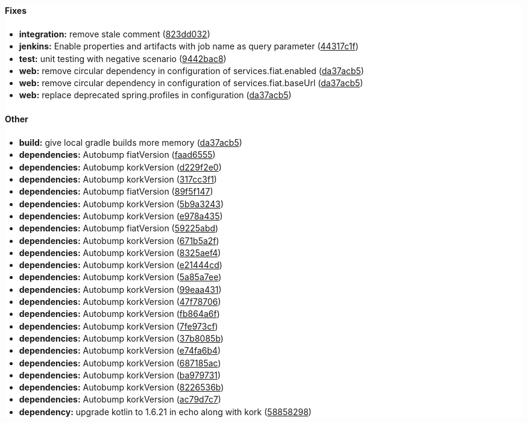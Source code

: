 #### Fixes

* **integration:**   remove stale comment ([823dd032](https://github.com/spinnaker/echo/commit/823dd032bf0214e2a8335a9e09f568308a0ea64e))
* **jenkins:**   Enable properties and artifacts with job name as query parameter ([44317c1f](https://github.com/spinnaker/echo/commit/44317c1f73cc0701ab8cc1e648a7cfe16e3dd9ca))
* **test:**   unit testing with negative scenario ([9442bac8](https://github.com/spinnaker/echo/commit/9442bac8360cd216a64447fff7650e90b64d6bf7))
* **web:**   remove circular dependency in configuration of services.fiat.enabled ([da37acb5](https://github.com/spinnaker/echo/commit/da37acb549071f3a791e04495e2cbde9b4c7463a))
* **web:**   remove circular dependency in configuration of services.fiat.baseUrl ([da37acb5](https://github.com/spinnaker/echo/commit/da37acb549071f3a791e04495e2cbde9b4c7463a))
* **web:**   replace deprecated spring.profiles in configuration ([da37acb5](https://github.com/spinnaker/echo/commit/da37acb549071f3a791e04495e2cbde9b4c7463a))

#### Other

* **build:**   give local gradle builds more memory ([da37acb5](https://github.com/spinnaker/echo/commit/da37acb549071f3a791e04495e2cbde9b4c7463a))
* **dependencies:**   Autobump fiatVersion ([faad6555](https://github.com/spinnaker/echo/commit/faad6555cd3d65a9dccd32dd110aead79a8f3751))
* **dependencies:**   Autobump korkVersion ([d229f2e0](https://github.com/spinnaker/echo/commit/d229f2e0399389d5c6b63c176ddbc1617ef6b079))
* **dependencies:**   Autobump korkVersion ([317cc3f1](https://github.com/spinnaker/echo/commit/317cc3f149ac77281250a702170ee92e37a2b8f6))
* **dependencies:**   Autobump fiatVersion ([89f5f147](https://github.com/spinnaker/echo/commit/89f5f147b73f0c57895aecc9baa0934ca3bf6619))
* **dependencies:**   Autobump korkVersion ([5b9a3243](https://github.com/spinnaker/echo/commit/5b9a3243aae97f60be91e89737fe13f20507c558))
* **dependencies:**   Autobump korkVersion ([e978a435](https://github.com/spinnaker/echo/commit/e978a435948754fd3eb78345f4a74558ba8b97c0))
* **dependencies:**   Autobump fiatVersion ([59225abd](https://github.com/spinnaker/echo/commit/59225abd93e873526cd47b89f67a330ba59a8aac))
* **dependencies:**   Autobump korkVersion ([671b5a2f](https://github.com/spinnaker/echo/commit/671b5a2fdb6b0cc89e27545a97bd8143d154c521))
* **dependencies:**   Autobump korkVersion ([8325aef4](https://github.com/spinnaker/echo/commit/8325aef477445d49e52de8c8790e5e15891f5e2d))
* **dependencies:**   Autobump korkVersion ([e21444cd](https://github.com/spinnaker/echo/commit/e21444cd8ecd0a58c74fefa314ff836db2c6af8e))
* **dependencies:**   Autobump korkVersion ([5a85a7ee](https://github.com/spinnaker/echo/commit/5a85a7ee0ef38b99f4e12cdbb9c499a2ffe3a3ee))
* **dependencies:**   Autobump korkVersion ([99eaa431](https://github.com/spinnaker/echo/commit/99eaa431765a7e7a6dda92f31f26f20ddd0b2701))
* **dependencies:**   Autobump korkVersion ([47f78706](https://github.com/spinnaker/echo/commit/47f78706fdf917c9c6b2e8aca2cf625b5e4055a7))
* **dependencies:**   Autobump korkVersion ([fb864a6f](https://github.com/spinnaker/echo/commit/fb864a6f6a265fe24b269d3ec67eda5f95985cc7))
* **dependencies:**   Autobump korkVersion ([7fe973cf](https://github.com/spinnaker/echo/commit/7fe973cf4464f6cf5192443d52d3e361d495bbd0))
* **dependencies:**   Autobump korkVersion ([37b8085b](https://github.com/spinnaker/echo/commit/37b8085ba1c7e36aaa023c35fc21e510d8dad208))
* **dependencies:**   Autobump korkVersion ([e74fa6b4](https://github.com/spinnaker/echo/commit/e74fa6b4355b2b389015cb0099f5e502577a3e0f))
* **dependencies:**   Autobump korkVersion ([687185ac](https://github.com/spinnaker/echo/commit/687185accb5e40c6e550c872333f385a6c9fc28c))
* **dependencies:**   Autobump korkVersion ([ba979731](https://github.com/spinnaker/echo/commit/ba979731631b08c5bce25e0707984e071b1a6fe1))
* **dependencies:**   Autobump korkVersion ([8226536b](https://github.com/spinnaker/echo/commit/8226536ba960bec7f90305968bbeadae2e251da9))
* **dependencies:**   Autobump korkVersion ([ac79d7c7](https://github.com/spinnaker/echo/commit/ac79d7c77c09483fb1e5bf39cbc24d915a4e281b))
* **dependency:**   upgrade kotlin to 1.6.21 in echo along with kork ([58858298](https://github.com/spinnaker/echo/commit/58858298ecc92187a1144cc5c9fac26d4c548579))